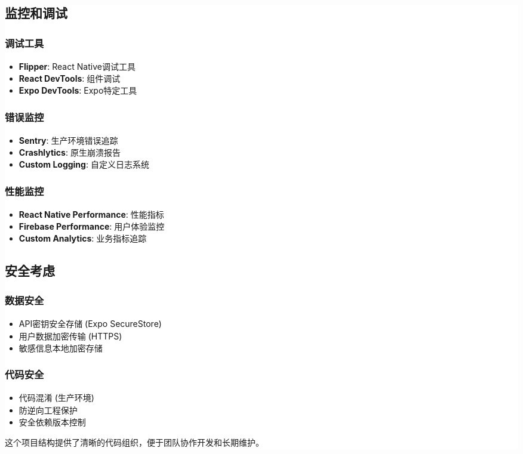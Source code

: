 ## 监控和调试

### 调试工具
- **Flipper**: React Native调试工具
- **React DevTools**: 组件调试
- **Expo DevTools**: Expo特定工具

### 错误监控
- **Sentry**: 生产环境错误追踪
- **Crashlytics**: 原生崩溃报告
- **Custom Logging**: 自定义日志系统

### 性能监控
- **React Native Performance**: 性能指标
- **Firebase Performance**: 用户体验监控
- **Custom Analytics**: 业务指标追踪

## 安全考虑

### 数据安全
- API密钥安全存储 (Expo SecureStore)
- 用户数据加密传输 (HTTPS)
- 敏感信息本地加密存储

### 代码安全
- 代码混淆 (生产环境)
- 防逆向工程保护
- 安全依赖版本控制

这个项目结构提供了清晰的代码组织，便于团队协作开发和长期维护。